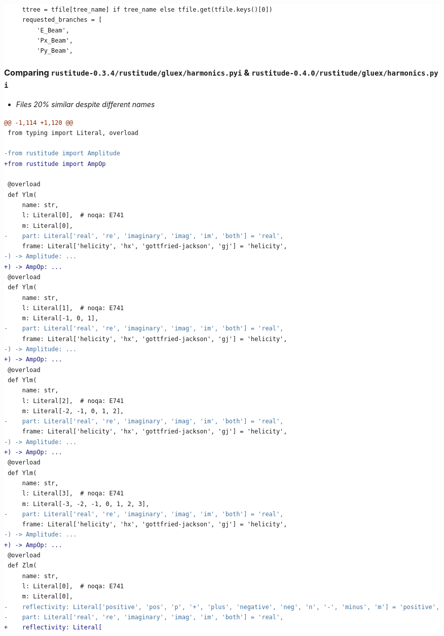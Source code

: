 ```diff
     ttree = tfile[tree_name] if tree_name else tfile.get(tfile.keys()[0])
     requested_branches = [
         'E_Beam',
         'Px_Beam',
         'Py_Beam',
```

### Comparing `rustitude-0.3.4/rustitude/gluex/harmonics.pyi` & `rustitude-0.4.0/rustitude/gluex/harmonics.pyi`

 * *Files 20% similar despite different names*

```diff
@@ -1,114 +1,120 @@
 from typing import Literal, overload
 
-from rustitude import Amplitude
+from rustitude import AmpOp
 
 @overload
 def Ylm(
     name: str,
     l: Literal[0],  # noqa: E741
     m: Literal[0],
-    part: Literal['real', 're', 'imaginary', 'imag', 'im', 'both'] = 'real',
     frame: Literal['helicity', 'hx', 'gottfried-jackson', 'gj'] = 'helicity',
-) -> Amplitude: ...
+) -> AmpOp: ...
 @overload
 def Ylm(
     name: str,
     l: Literal[1],  # noqa: E741
     m: Literal[-1, 0, 1],
-    part: Literal['real', 're', 'imaginary', 'imag', 'im', 'both'] = 'real',
     frame: Literal['helicity', 'hx', 'gottfried-jackson', 'gj'] = 'helicity',
-) -> Amplitude: ...
+) -> AmpOp: ...
 @overload
 def Ylm(
     name: str,
     l: Literal[2],  # noqa: E741
     m: Literal[-2, -1, 0, 1, 2],
-    part: Literal['real', 're', 'imaginary', 'imag', 'im', 'both'] = 'real',
     frame: Literal['helicity', 'hx', 'gottfried-jackson', 'gj'] = 'helicity',
-) -> Amplitude: ...
+) -> AmpOp: ...
 @overload
 def Ylm(
     name: str,
     l: Literal[3],  # noqa: E741
     m: Literal[-3, -2, -1, 0, 1, 2, 3],
-    part: Literal['real', 're', 'imaginary', 'imag', 'im', 'both'] = 'real',
     frame: Literal['helicity', 'hx', 'gottfried-jackson', 'gj'] = 'helicity',
-) -> Amplitude: ...
+) -> AmpOp: ...
 @overload
 def Zlm(
     name: str,
     l: Literal[0],  # noqa: E741
     m: Literal[0],
-    reflectivity: Literal['positive', 'pos', 'p', '+', 'plus', 'negative', 'neg', 'n', '-', 'minus', 'm'] = 'positive',
-    part: Literal['real', 're', 'imaginary', 'imag', 'im', 'both'] = 'real',
+    reflectivity: Literal[
```